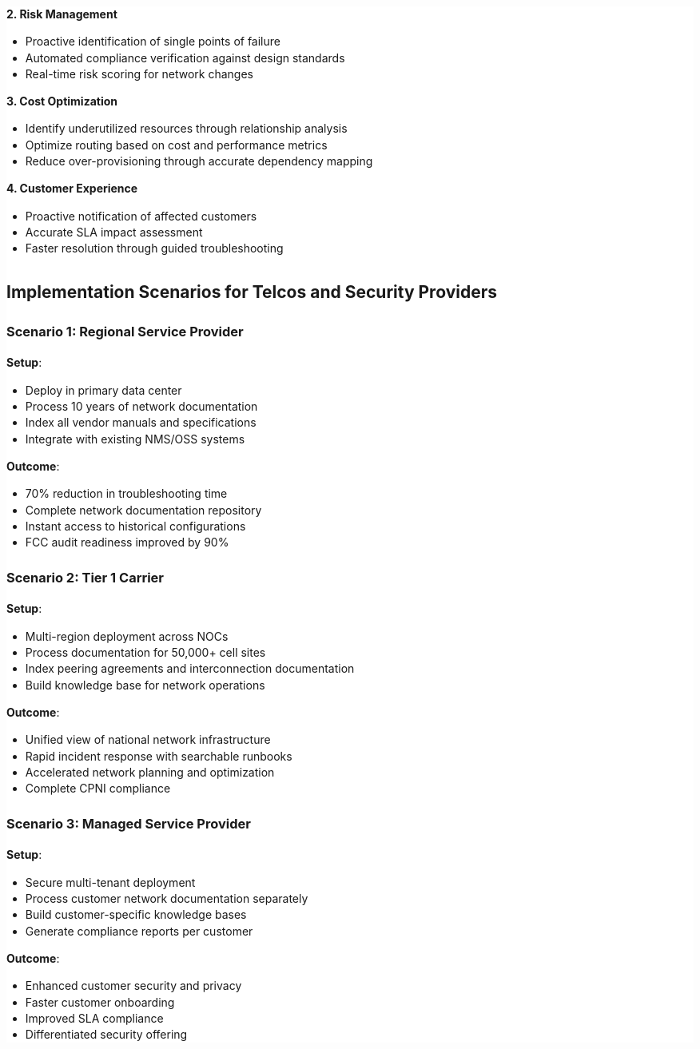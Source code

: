 **2. Risk Management**
- Proactive identification of single points of failure
- Automated compliance verification against design standards
- Real-time risk scoring for network changes

**3. Cost Optimization**
- Identify underutilized resources through relationship analysis
- Optimize routing based on cost and performance metrics
- Reduce over-provisioning through accurate dependency mapping

**4. Customer Experience**
- Proactive notification of affected customers
- Accurate SLA impact assessment
- Faster resolution through guided troubleshooting

## Implementation Scenarios for Telcos and Security Providers

### Scenario 1: Regional Service Provider
**Setup**:
- Deploy in primary data center
- Process 10 years of network documentation
- Index all vendor manuals and specifications
- Integrate with existing NMS/OSS systems

**Outcome**:
- 70% reduction in troubleshooting time
- Complete network documentation repository
- Instant access to historical configurations
- FCC audit readiness improved by 90%

### Scenario 2: Tier 1 Carrier
**Setup**:
- Multi-region deployment across NOCs
- Process documentation for 50,000+ cell sites
- Index peering agreements and interconnection documentation
- Build knowledge base for network operations

**Outcome**:
- Unified view of national network infrastructure
- Rapid incident response with searchable runbooks
- Accelerated network planning and optimization
- Complete CPNI compliance

### Scenario 3: Managed Service Provider
**Setup**:
- Secure multi-tenant deployment
- Process customer network documentation separately
- Build customer-specific knowledge bases
- Generate compliance reports per customer

**Outcome**:
- Enhanced customer security and privacy
- Faster customer onboarding
- Improved SLA compliance
- Differentiated security offering
